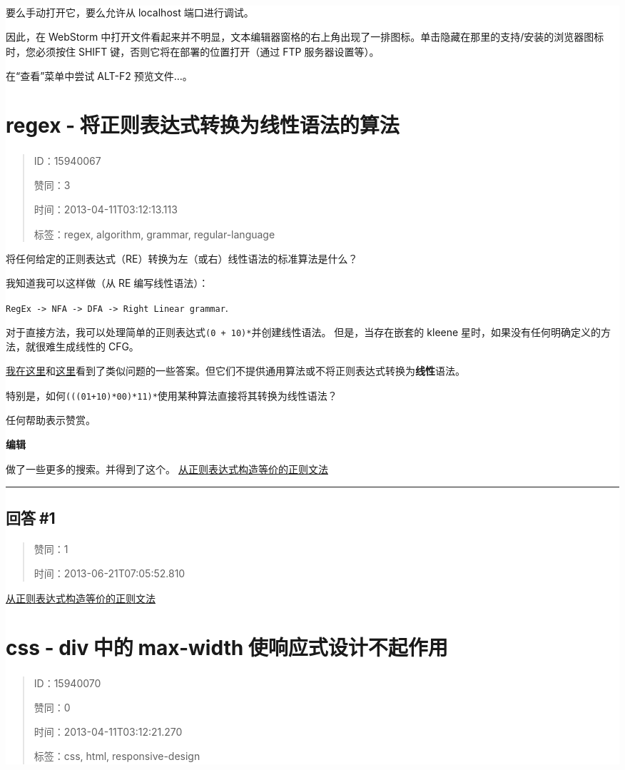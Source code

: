 要么手动打开它，要么允许从 localhost 端口进行调试。

因此，在 WebStorm 中打开文件看起来并不明显，文本编辑器窗格的右上角出现了一排图标。单击隐藏在那里的支持/安装的浏览器图标时，您必须按住 SHIFT 键，否则它将在部署的位置打开（通过 FTP 服务器设置等）。

在“查看”菜单中尝试 ALT-F2 预览文件...。

# regex - 将正则表达式转换为线性语法的算法

> ID：15940067
> 
> 赞同：3
> 
> 时间：2013-04-11T03:12:13.113
> 
> 标签：regex, algorithm, grammar, regular-language

将任何给定的正则表达式（RE）转换为左（或右）线性语法的标准算法是什么？

我知道我可以这样做（从 RE 编写线性语法）：

`RegEx -> NFA -> DFA -> Right Linear grammar`.

对于直接方法，我可以处理简单的正则表达式`(0 + 10)*`并创建线性语法。
但是，当存在嵌套的 kleene 星时，如果没有任何明确定义的方法，就很难生成线性的 CFG。

[我在这里](https://stackoverflow.com/questions/13816439/left-linear-and-right-linear-grammars)和[这里](https://stackoverflow.com/questions/13139821/algorithm-to-generate-context-free-grammar-from-any-regex)看到了类似问题的一些答案。但它们不提供通用算法或不将正则表达式转换为**线性**语法。

特别是，如何`(((01+10)*00)*11)*`使用某种算法直接将其转换为线性语法？

任何帮助表示赞赏。

**编辑**

做了一些更多的搜索。并得到了这个。
[从正则表达式构造等价的正则文法](http://www.inrialpes.fr/vasy/people/Gordon.Pace/Research/Software/Relic/Transformations/RE/toRG.html)

* * *

## 回答 #1

> 赞同：1
> 
> 时间：2013-06-21T07:05:52.810

[从正则表达式构造等价的正则文法](http://www.inrialpes.fr/vasy/people/Gordon.Pace/Research/Software/Relic/Transformations/RE/toRG.html)

# css - div 中的 max-width 使响应式设计不起作用

> ID：15940070
> 
> 赞同：0
> 
> 时间：2013-04-11T03:12:21.270
> 
> 标签：css, html, responsive-design
